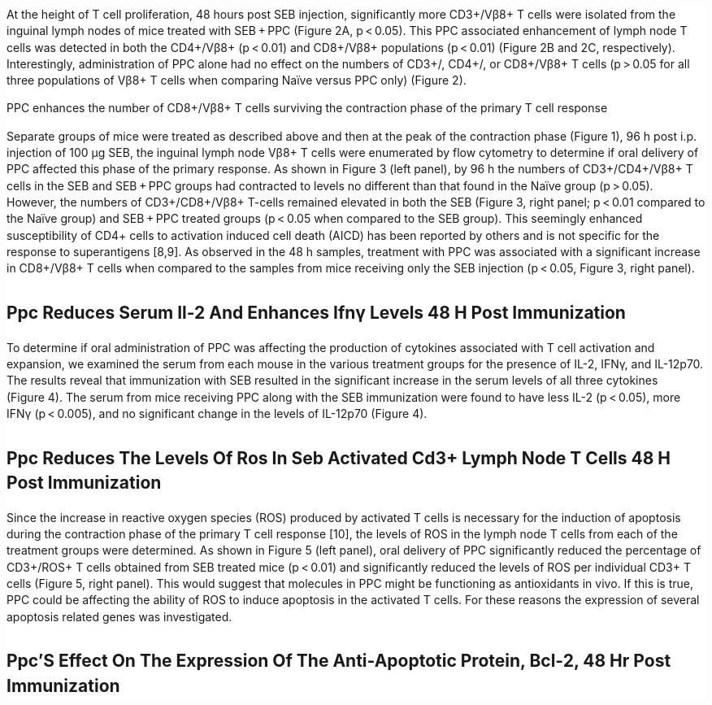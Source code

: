 At the height of T cell proliferation, 48 hours post SEB injection, significantly more CD3+/Vβ8+ T cells were isolated from the inguinal lymph nodes of mice treated with SEB + PPC (Figure 2A, p < 0.05). This PPC associated enhancement of lymph node T cells was detected in both the CD4+/Vβ8+ (p < 0.01) and CD8+/Vβ8+ populations (p < 0.01) (Figure 2B and 2C, respectively). Interestingly, administration of PPC alone had no effect on the numbers of CD3+/, CD4+/, or CD8+/Vβ8+ T cells (p > 0.05 for all three populations of Vβ8+ T cells when comparing Naïve versus PPC only) (Figure 2).

PPC enhances the number of CD8+/Vβ8+ T cells surviving the contraction phase of the primary T cell response

Separate groups of mice were treated as described above and then at the peak of the contraction phase (Figure 1), 96 h post i.p. injection of 100 μg SEB, the inguinal lymph node Vβ8+ T cells were enumerated by flow cytometry to determine if oral delivery of PPC affected this phase of the primary response. As shown in Figure 3 (left panel), by 96 h the numbers of CD3+/CD4+/Vβ8+ T cells in the SEB and SEB + PPC groups had contracted to levels no different than that found in the Naïve group (p > 0.05). However, the numbers of CD3+/CD8+/Vβ8+ T-cells remained elevated in both the SEB (Figure 3, right panel; p < 0.01 compared to the Naïve group) and SEB + PPC treated groups (p < 0.05 when compared to the SEB group). This seemingly enhanced susceptibility of CD4+ cells to activation induced cell death (AICD) has been reported by others and is not specific for the response to superantigens [8,9]. As observed in the 48 h samples, treatment with PPC was associated with a significant increase in CD8+/Vβ8+ T cells when compared to the samples from mice receiving only the SEB injection (p < 0.05, Figure 3, right panel).

## Ppc Reduces Serum Il-2 And Enhances Ifnγ Levels 48 H Post Immunization

To determine if oral administration of PPC was affecting the production of cytokines associated with T cell activation and expansion, we examined the serum from each mouse in the various treatment groups for the presence of IL-2, IFNγ, and IL-12p70. The results reveal that immunization with SEB resulted in the significant increase in the serum levels of all three cytokines (Figure 4). The serum from mice receiving PPC along with the SEB immunization were found to have less IL-2 (p < 0.05), more IFNγ (p < 0.005), and no significant change in the levels of IL-12p70 (Figure 4).

## Ppc Reduces The Levels Of Ros In Seb Activated Cd3+ Lymph Node T Cells 48 H Post Immunization

Since the increase in reactive oxygen species (ROS) produced by activated T cells is necessary for the induction of apoptosis during the contraction phase of the primary T cell response [10], the levels of ROS in the lymph node T cells from each of the treatment groups were determined. As shown in Figure 5 (left panel), oral delivery of PPC significantly reduced the percentage of CD3+/ROS+ T cells obtained from SEB treated mice (p < 0.01) and significantly reduced the levels of ROS per individual CD3+ T cells (Figure 5, right panel). This would suggest that molecules in PPC might be functioning as antioxidants in vivo. If this is true, PPC could be affecting the ability of ROS to induce apoptosis in the activated T cells. For these reasons the expression of several apoptosis related genes was investigated.

## Ppc’S Effect On The Expression Of The Anti-Apoptotic Protein, Bcl-2, 48 Hr Post Immunization
